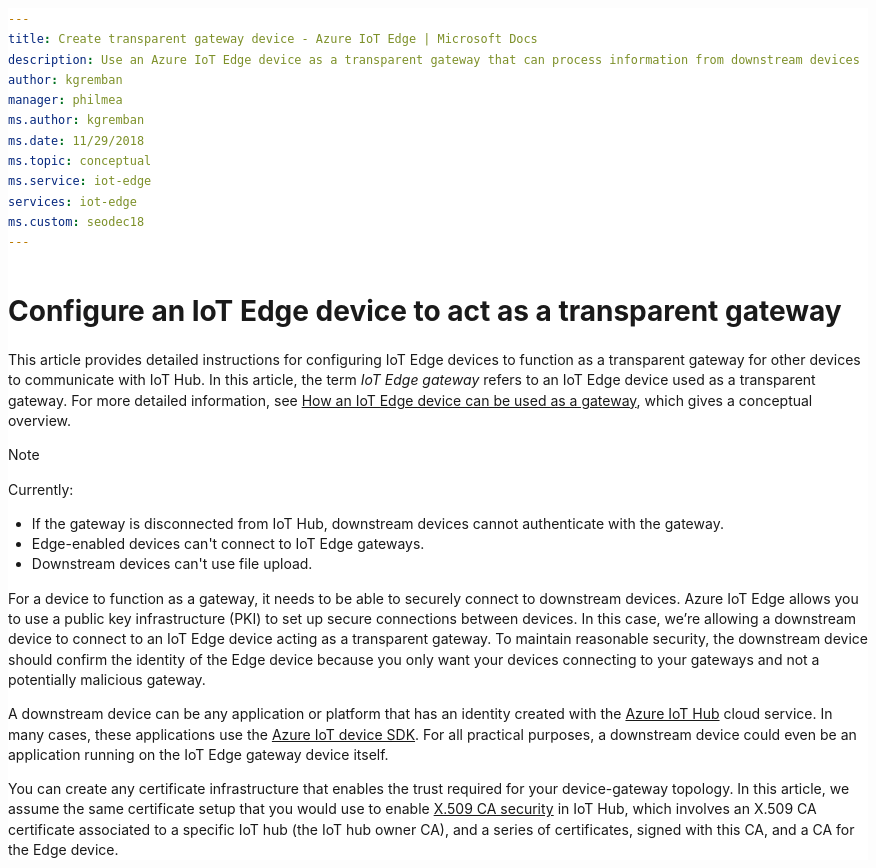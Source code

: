 ```yaml
---
title: Create transparent gateway device - Azure IoT Edge | Microsoft Docs
description: Use an Azure IoT Edge device as a transparent gateway that can process information from downstream devices
author: kgremban
manager: philmea
ms.author: kgremban
ms.date: 11/29/2018
ms.topic: conceptual
ms.service: iot-edge
services: iot-edge
ms.custom: seodec18
---
```


# Configure an IoT Edge device to act as a transparent gateway

This article provides detailed instructions for configuring IoT Edge devices to function as a transparent gateway for other devices to communicate with IoT Hub. In this article, the term *IoT Edge gateway* refers to an IoT Edge device used as a transparent gateway. For more detailed information, see [How an IoT Edge device can be used as a gateway](./iot-edge-as-gateway.md), which gives a conceptual overview.

>[!NOTE]
>Currently:
> * If the gateway is disconnected from IoT Hub, downstream devices cannot authenticate with the gateway.
> * Edge-enabled devices can't connect to IoT Edge gateways. 
> * Downstream devices can't use file upload.

For a device to function as a gateway, it needs to be able to securely connect to downstream devices. Azure IoT Edge allows you to use a public key infrastructure (PKI) to set up secure connections between devices. In this case, we’re allowing a downstream device to connect to an IoT Edge device acting as a transparent gateway. To maintain reasonable security, the downstream device should confirm the identity of the Edge device because you only want your devices connecting to your gateways and not a potentially malicious gateway.

A downstream device can be any application or platform that has an identity created with the [Azure IoT Hub](https://docs.microsoft.com/azure/iot-hub) cloud service. In many cases, these applications use the [Azure IoT device SDK](../iot-hub/iot-hub-devguide-sdks.md). For all practical purposes, a downstream device could even be an application running on the IoT Edge gateway device itself. 

You can create any certificate infrastructure that enables the trust required for your device-gateway topology. In this article, we assume the same certificate setup that you would use to enable [X.509 CA security](../iot-hub/iot-hub-x509ca-overview.md) in IoT Hub, which involves an X.509 CA certificate associated to a specific IoT hub (the IoT hub owner CA), and a series of certificates, signed with this CA, and a CA for the Edge device.
